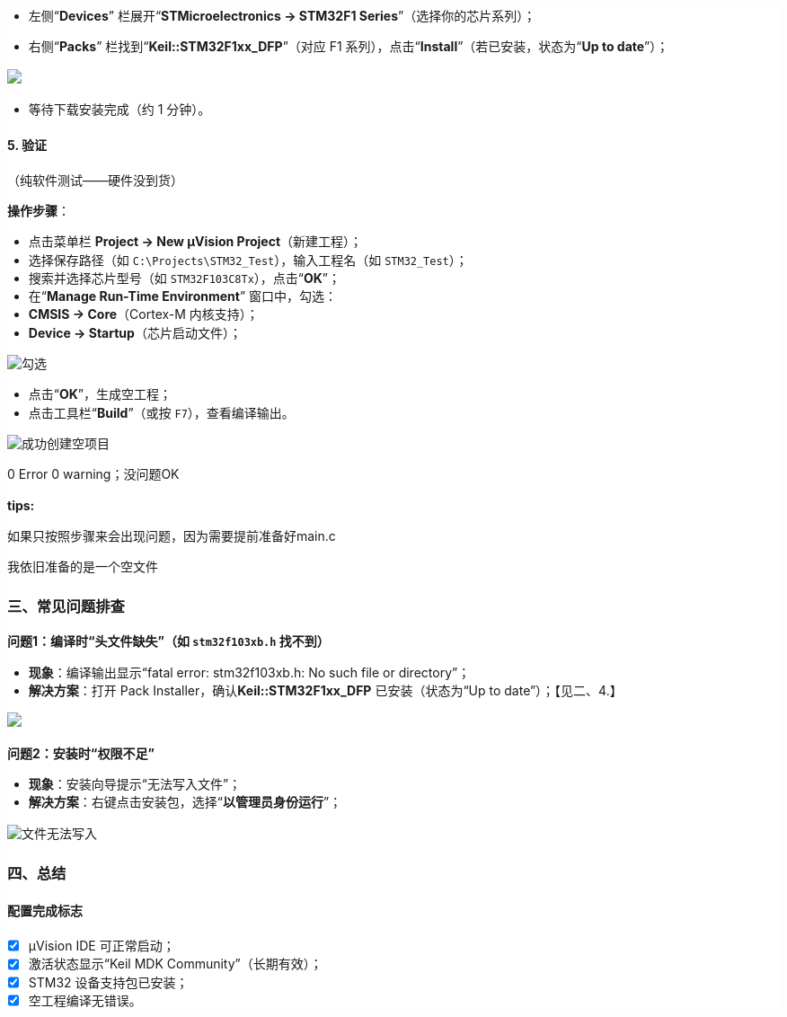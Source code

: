 - 左侧“**Devices**” 栏展开“**STMicroelectronics → STM32F1 Series**”（选择你的芯片系列）；

- 右侧“**Packs**” 栏找到“**Keil::STM32F1xx_DFP**”（对应 F1 系列），点击“**Install**”（若已安装，状态为“**Up to date**”）；

![](https://raw.githubusercontent.com/muyuhan06/image-repo/main/插件包安装.png)

- 等待下载安装完成（约 1 分钟）。

#### **5. 验证**

（纯软件测试——硬件没到货）

**操作步骤**：
- 点击菜单栏 **Project → New μVision Project**（新建工程）；
- 选择保存路径（如 `C:\Projects\STM32_Test`），输入工程名（如 `STM32_Test`）；
- 搜索并选择芯片型号（如 `STM32F103C8Tx`），点击“**OK**”；
- 在“**Manage Run-Time Environment**” 窗口中，勾选：
- **CMSIS → Core**（Cortex-M 内核支持）；
- **Device → Startup**（芯片启动文件）；

![勾选](https://raw.githubusercontent.com/muyuhan06/image-repo/main/Manage%20Run-Time%20Environment.png)

- 点击“**OK**”，生成空工程；
- 点击工具栏“**Build**”（或按 `F7`），查看编译输出。

![成功创建空项目](https://raw.githubusercontent.com/muyuhan06/image-repo/main/成功创建空项目.png)

0 Error 0 warning；没问题OK 

**tips:**

如果只按照步骤来会出现问题，因为需要提前准备好main.c

我依旧准备的是一个空文件


### **三、常见问题排查**
**问题1：编译时“头文件缺失”（如 `stm32f103xb.h` 找不到）**

- **现象**：编译输出显示“fatal error: stm32f103xb.h: No such file or directory”；
- **解决方案**：打开 Pack Installer，确认**Keil::STM32F1xx_DFP** 已安装（状态为“Up to date”）；【见二、4.】

![](https://raw.githubusercontent.com/muyuhan06/image-repo/main/%E6%8F%92%E4%BB%B6%E5%8C%85%E5%AE%89%E8%A3%85.png)

**问题2：安装时“权限不足”**

- **现象**：安装向导提示“无法写入文件”；
- **解决方案**：右键点击安装包，选择“**以管理员身份运行**”；

![文件无法写入](https://raw.githubusercontent.com/muyuhan06/image-repo/main/问题排查—无法写入文件.png)


### **四、总结**
#### **配置完成标志**
- [x] μVision IDE 可正常启动；
- [x] 激活状态显示“Keil MDK Community”（长期有效）；
- [x] STM32 设备支持包已安装；
- [x] 空工程编译无错误。
